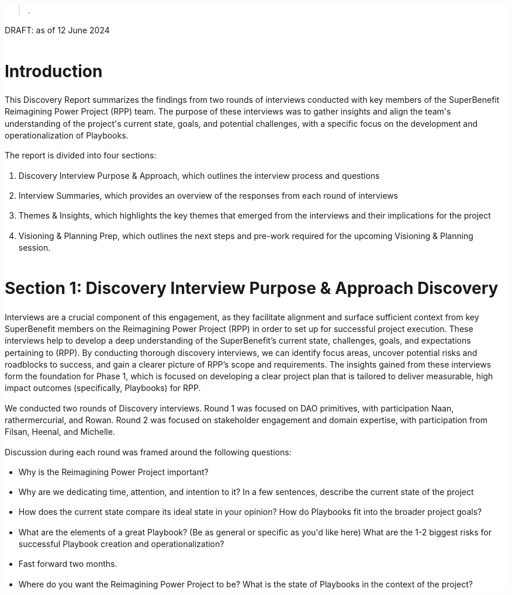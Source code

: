 > .

DRAFT: as of 12 June 2024

# Introduction 

This Discovery Report summarizes the findings from two rounds of interviews conducted with key members of the SuperBenefit Reimagining Power Project (RPP) team. The purpose of these interviews was to gather insights and align the team's understanding of the project's current state, goals, and potential challenges, with a specific focus on the development and operationalization of Playbooks. 

The report is divided into four sections:

1. Discovery Interview Purpose & Approach, which outlines the interview process and questions

2. Interview Summaries, which provides an overview of the responses from each round of interviews

3. Themes & Insights, which highlights the key themes that emerged from the interviews and their implications for the project

4. Visioning & Planning Prep, which outlines the next steps and pre-work required for the upcoming Visioning & Planning session.

# Section 1: Discovery Interview Purpose & Approach Discovery

Interviews are a crucial component of this engagement, as they facilitate alignment and surface sufficient context from key SuperBenefit members on the Reimagining Power Project (RPP) in order to set up for successful project execution. These interviews help to develop a deep understanding of the SuperBenefit’s current state, challenges, goals, and expectations pertaining to (RPP). By conducting thorough discovery interviews, we can identify focus areas, uncover potential risks and roadblocks to success, and gain a clearer picture of RPP’s scope and requirements. The insights gained from these interviews form the foundation for Phase 1, which is focused on developing a clear project plan that is tailored to deliver measurable, high impact outcomes (specifically, Playbooks) for RPP.

We conducted two rounds of Discovery interviews. Round 1 was focused on DAO primitives, with participation Naan, rathermercurial, and Rowan. Round 2 was focused on stakeholder engagement and domain expertise, with participation from Filsan, Heenal, and Michelle.

Discussion during each round was framed around the following questions:

- Why is the Reimagining Power Project important? 

- Why are we dedicating time, attention, and intention to it? In a few sentences, describe the current state of the project

- How does the current state compare its ideal state in your opinion? How do Playbooks fit into the broader project goals? 

- What are the elements of a great Playbook? (Be as general or specific as you'd like here) What are the 1-2 biggest risks for successful Playbook creation and operationalization?

- Fast forward two months. 

- Where do you want the Reimagining Power Project to be? What is the state of Playbooks in the context of the project?

